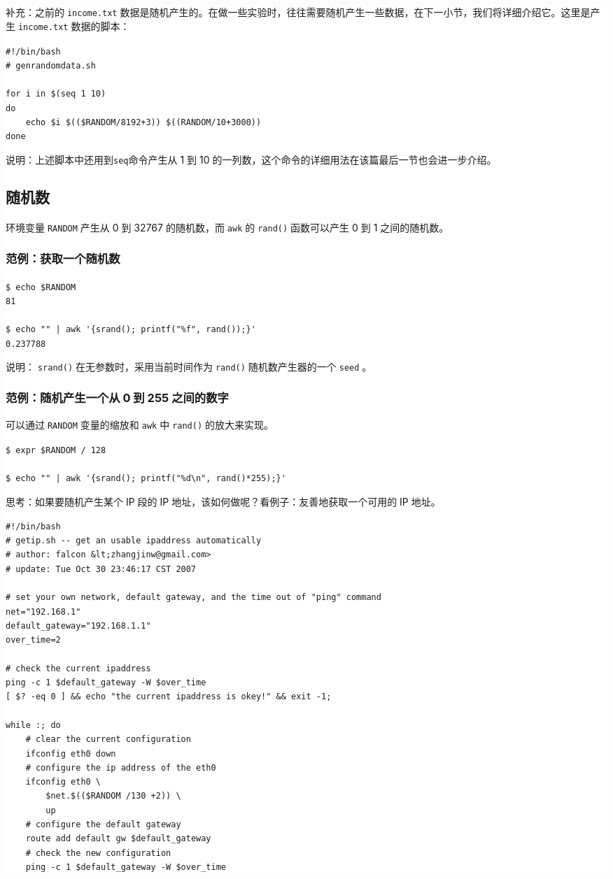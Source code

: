 补充：之前的 `income.txt` 数据是随机产生的。在做一些实验时，往往需要随机产生一些数据，在下一小节，我们将详细介绍它。这里是产生 `income.txt` 数据的脚本：

```
#!/bin/bash
# genrandomdata.sh

for i in $(seq 1 10)
do
    echo $i $(($RANDOM/8192+3)) $((RANDOM/10+3000))
done 
```

说明：上述脚本中还用到`seq`命令产生从 1 到 10 的一列数，这个命令的详细用法在该篇最后一节也会进一步介绍。

## 随机数

环境变量 `RANDOM` 产生从 0 到 32767 的随机数，而 `awk` 的 `rand()` 函数可以产生 0 到 1 之间的随机数。

### 范例：获取一个随机数

```
$ echo $RANDOM
81

$ echo "" | awk '{srand(); printf("%f", rand());}'
0.237788 
```

说明： `srand()` 在无参数时，采用当前时间作为 `rand()` 随机数产生器的一个 `seed` 。

### 范例：随机产生一个从 0 到 255 之间的数字

可以通过 `RANDOM` 变量的缩放和 `awk` 中 `rand()` 的放大来实现。

```
$ expr $RANDOM / 128

$ echo "" | awk '{srand(); printf("%d\n", rand()*255);}' 
```

思考：如果要随机产生某个 IP 段的 IP 地址，该如何做呢？看例子：友善地获取一个可用的 IP 地址。

```
#!/bin/bash
# getip.sh -- get an usable ipaddress automatically
# author: falcon &lt;zhangjinw@gmail.com>
# update: Tue Oct 30 23:46:17 CST 2007

# set your own network, default gateway, and the time out of "ping" command
net="192.168.1"
default_gateway="192.168.1.1"
over_time=2

# check the current ipaddress
ping -c 1 $default_gateway -W $over_time
[ $? -eq 0 ] && echo "the current ipaddress is okey!" && exit -1;

while :; do
    # clear the current configuration
    ifconfig eth0 down
    # configure the ip address of the eth0
    ifconfig eth0 \
        $net.$(($RANDOM /130 +2)) \
        up
    # configure the default gateway
    route add default gw $default_gateway
    # check the new configuration
    ping -c 1 $default_gateway -W $over_time
```